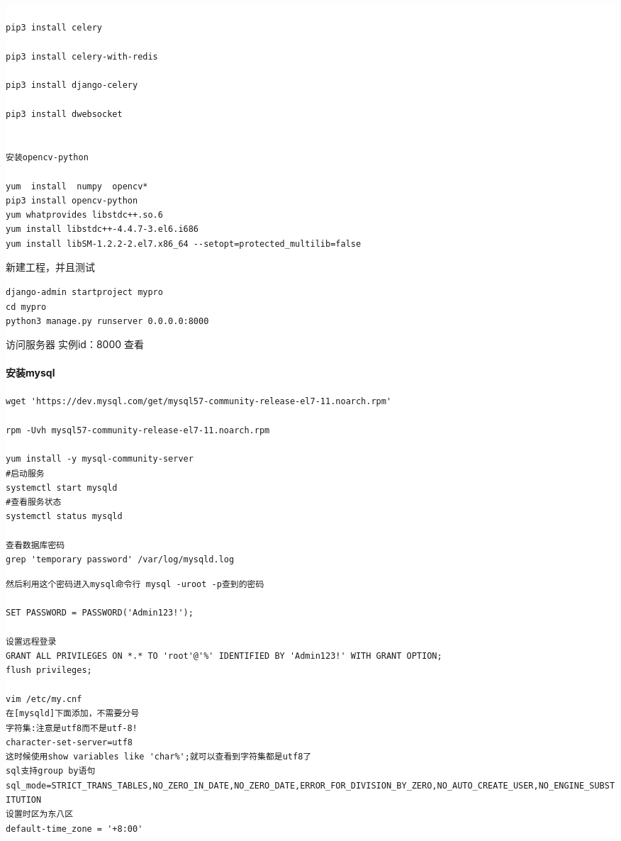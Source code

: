 ```

pip3 install celery

pip3 install celery-with-redis

pip3 install django-celery

pip3 install dwebsocket


安装opencv-python

yum  install  numpy  opencv*
pip3 install opencv-python
yum whatprovides libstdc++.so.6
yum install libstdc++-4.4.7-3.el6.i686
yum install libSM-1.2.2-2.el7.x86_64 --setopt=protected_multilib=false
```

新建工程，并且测试

```
django-admin startproject mypro
cd mypro
python3 manage.py runserver 0.0.0.0:8000
```

访问服务器 实例id：8000 查看

#### [](about:blank#%E5%AE%89%E8%A3%85mysql "安装mysql")安装mysql

```
wget 'https://dev.mysql.com/get/mysql57-community-release-el7-11.noarch.rpm'

rpm -Uvh mysql57-community-release-el7-11.noarch.rpm

yum install -y mysql-community-server
#启动服务
systemctl start mysqld
#查看服务状态
systemctl status mysqld

查看数据库密码
grep 'temporary password' /var/log/mysqld.log
```
```
然后利用这个密码进入mysql命令行 mysql -uroot -p查到的密码

SET PASSWORD = PASSWORD('Admin123!');

设置远程登录
GRANT ALL PRIVILEGES ON *.* TO 'root'@'%' IDENTIFIED BY 'Admin123!' WITH GRANT OPTION;
flush privileges;

vim /etc/my.cnf
在[mysqld]下面添加，不需要分号
字符集:注意是utf8而不是utf-8!
character-set-server=utf8
这时候使用show variables like 'char%';就可以查看到字符集都是utf8了
sql支持group by语句
sql_mode=STRICT_TRANS_TABLES,NO_ZERO_IN_DATE,NO_ZERO_DATE,ERROR_FOR_DIVISION_BY_ZERO,NO_AUTO_CREATE_USER,NO_ENGINE_SUBSTITUTION
设置时区为东八区
default-time_zone = '+8:00'

```